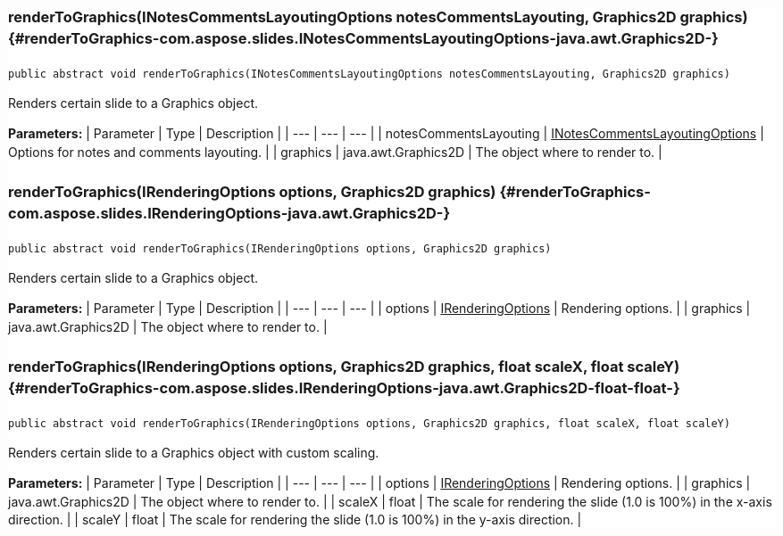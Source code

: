 ### renderToGraphics(INotesCommentsLayoutingOptions notesCommentsLayouting, Graphics2D graphics) {#renderToGraphics-com.aspose.slides.INotesCommentsLayoutingOptions-java.awt.Graphics2D-}
```
public abstract void renderToGraphics(INotesCommentsLayoutingOptions notesCommentsLayouting, Graphics2D graphics)
```


Renders certain slide to a Graphics object.

**Parameters:**
| Parameter | Type | Description |
| --- | --- | --- |
| notesCommentsLayouting | [INotesCommentsLayoutingOptions](../../com.aspose.slides/inotescommentslayoutingoptions) | Options for notes and comments layouting. |
| graphics | java.awt.Graphics2D | The object where to render to. |

### renderToGraphics(IRenderingOptions options, Graphics2D graphics) {#renderToGraphics-com.aspose.slides.IRenderingOptions-java.awt.Graphics2D-}
```
public abstract void renderToGraphics(IRenderingOptions options, Graphics2D graphics)
```


Renders certain slide to a Graphics object.

**Parameters:**
| Parameter | Type | Description |
| --- | --- | --- |
| options | [IRenderingOptions](../../com.aspose.slides/irenderingoptions) | Rendering options. |
| graphics | java.awt.Graphics2D | The object where to render to. |

### renderToGraphics(IRenderingOptions options, Graphics2D graphics, float scaleX, float scaleY) {#renderToGraphics-com.aspose.slides.IRenderingOptions-java.awt.Graphics2D-float-float-}
```
public abstract void renderToGraphics(IRenderingOptions options, Graphics2D graphics, float scaleX, float scaleY)
```


Renders certain slide to a Graphics object with custom scaling.

**Parameters:**
| Parameter | Type | Description |
| --- | --- | --- |
| options | [IRenderingOptions](../../com.aspose.slides/irenderingoptions) | Rendering options. |
| graphics | java.awt.Graphics2D | The object where to render to. |
| scaleX | float | The scale for rendering the slide (1.0 is 100%) in the x-axis direction. |
| scaleY | float | The scale for rendering the slide (1.0 is 100%) in the y-axis direction. |

